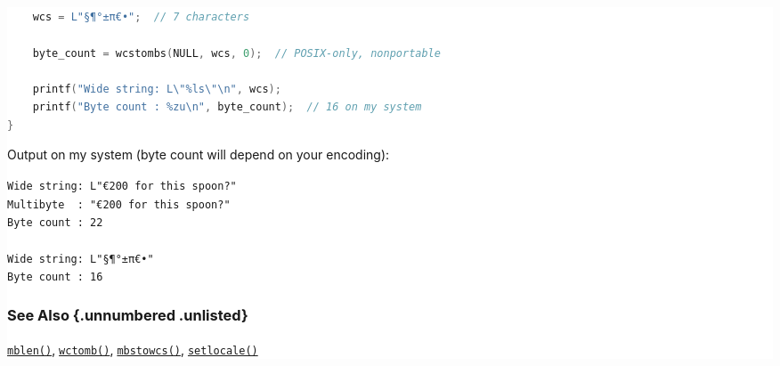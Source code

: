 ``` {.c .numberLines}
    wcs = L"§¶°±π€•";  // 7 characters

    byte_count = wcstombs(NULL, wcs, 0);  // POSIX-only, nonportable

    printf("Wide string: L\"%ls\"\n", wcs);
    printf("Byte count : %zu\n", byte_count);  // 16 on my system
}
```

Output on my system (byte count will depend on your encoding):

``` {.default}
Wide string: L"€200 for this spoon?"
Multibyte  : "€200 for this spoon?"
Byte count : 22

Wide string: L"§¶°±π€•"
Byte count : 16
```

### See Also {.unnumbered .unlisted}

[`mblen()`](#man-mblen),
[`wctomb()`](#man-wctomb),
[`mbstowcs()`](#man-mbstowcs),
[`setlocale()`](#man-setlocale)


